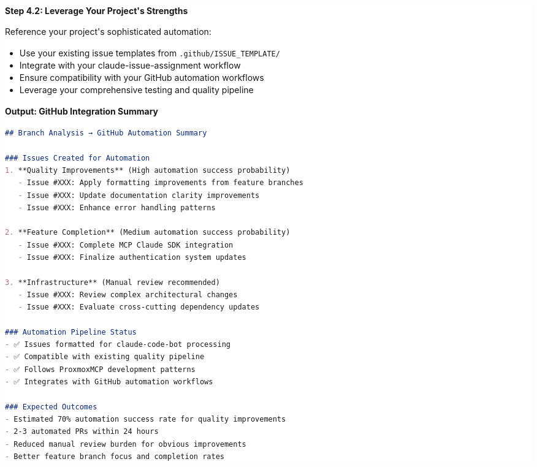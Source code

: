 **Step 4.2: Leverage Your Project's Strengths**

Reference your project's sophisticated automation:

- Use your existing issue templates from `.github/ISSUE_TEMPLATE/`
- Integrate with your claude-issue-assignment workflow
- Ensure compatibility with your GitHub automation workflows
- Leverage your comprehensive testing and quality pipeline

**Output: GitHub Integration Summary**

```markdown
## Branch Analysis → GitHub Automation Summary

### Issues Created for Automation
1. **Quality Improvements** (High automation success probability)
   - Issue #XXX: Apply formatting improvements from feature branches
   - Issue #XXX: Update documentation clarity improvements
   - Issue #XXX: Enhance error handling patterns

2. **Feature Completion** (Medium automation success probability)  
   - Issue #XXX: Complete MCP Claude SDK integration
   - Issue #XXX: Finalize authentication system updates

3. **Infrastructure** (Manual review recommended)
   - Issue #XXX: Review complex architectural changes
   - Issue #XXX: Evaluate cross-cutting dependency updates

### Automation Pipeline Status
- ✅ Issues formatted for claude-code-bot processing
- ✅ Compatible with existing quality pipeline
- ✅ Follows ProxmoxMCP development patterns
- ✅ Integrates with GitHub automation workflows

### Expected Outcomes
- Estimated 70% automation success rate for quality improvements
- 2-3 automated PRs within 24 hours
- Reduced manual review burden for obvious improvements
- Better feature branch focus and completion rates
```
